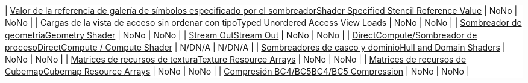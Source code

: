 | [<span data-ttu-id="dba4b-610">Valor de la referencia de galería de símbolos especificado por el sombreador</span><span class="sxs-lookup"><span data-stu-id="dba4b-610">Shader Specified Stencil Reference Value</span></span>](shader-specified-stencil-reference-value.md) | <span data-ttu-id="dba4b-611">No</span><span class="sxs-lookup"><span data-stu-id="dba4b-611">No</span></span> | <span data-ttu-id="dba4b-612">No</span><span class="sxs-lookup"><span data-stu-id="dba4b-612">No</span></span> |
| <span data-ttu-id="dba4b-613">Cargas de la vista de acceso sin ordenar con tipo</span><span class="sxs-lookup"><span data-stu-id="dba4b-613">Typed Unordered Access View Loads</span></span> | <span data-ttu-id="dba4b-614">No</span><span class="sxs-lookup"><span data-stu-id="dba4b-614">No</span></span> | <span data-ttu-id="dba4b-615">No</span><span class="sxs-lookup"><span data-stu-id="dba4b-615">No</span></span> |
| <span data-ttu-id="dba4b-616">[Sombreador de geometría](/previous-versions/bb205146(v=vs.85))</span><span class="sxs-lookup"><span data-stu-id="dba4b-616">[Geometry Shader](/previous-versions/bb205146(v=vs.85))</span></span> | <span data-ttu-id="dba4b-617">No</span><span class="sxs-lookup"><span data-stu-id="dba4b-617">No</span></span> | <span data-ttu-id="dba4b-618">No</span><span class="sxs-lookup"><span data-stu-id="dba4b-618">No</span></span> |
| [<span data-ttu-id="dba4b-619">Stream Out</span><span class="sxs-lookup"><span data-stu-id="dba4b-619">Stream Out</span></span>](./d3d10-graphics-programming-guide-output-stream-stage.md) | <span data-ttu-id="dba4b-620">No</span><span class="sxs-lookup"><span data-stu-id="dba4b-620">No</span></span> | <span data-ttu-id="dba4b-621">No</span><span class="sxs-lookup"><span data-stu-id="dba4b-621">No</span></span> |
| [<span data-ttu-id="dba4b-622">DirectCompute/Sombreador de proceso</span><span class="sxs-lookup"><span data-stu-id="dba4b-622">DirectCompute / Compute Shader</span></span>](direct3d-11-advanced-stages-compute-shader.md) | <span data-ttu-id="dba4b-623">N/D</span><span class="sxs-lookup"><span data-stu-id="dba4b-623">N/A</span></span> | <span data-ttu-id="dba4b-624">N/D</span><span class="sxs-lookup"><span data-stu-id="dba4b-624">N/A</span></span> |
| [<span data-ttu-id="dba4b-625">Sombreadores de casco y dominio</span><span class="sxs-lookup"><span data-stu-id="dba4b-625">Hull and Domain Shaders</span></span>](direct3d-11-advanced-stages-tessellation.md) | <span data-ttu-id="dba4b-626">No</span><span class="sxs-lookup"><span data-stu-id="dba4b-626">No</span></span> | <span data-ttu-id="dba4b-627">No</span><span class="sxs-lookup"><span data-stu-id="dba4b-627">No</span></span> |
| [<span data-ttu-id="dba4b-628">Matrices de recursos de textura</span><span class="sxs-lookup"><span data-stu-id="dba4b-628">Texture Resource Arrays</span></span>](overviews-direct3d-11-resources-textures-intro.md) | <span data-ttu-id="dba4b-629">No</span><span class="sxs-lookup"><span data-stu-id="dba4b-629">No</span></span> | <span data-ttu-id="dba4b-630">No</span><span class="sxs-lookup"><span data-stu-id="dba4b-630">No</span></span> |
| [<span data-ttu-id="dba4b-631">Matrices de recursos de Cubemap</span><span class="sxs-lookup"><span data-stu-id="dba4b-631">Cubemap Resource Arrays</span></span>](overviews-direct3d-11-resources-textures-intro.md) | <span data-ttu-id="dba4b-632">No</span><span class="sxs-lookup"><span data-stu-id="dba4b-632">No</span></span> | <span data-ttu-id="dba4b-633">No</span><span class="sxs-lookup"><span data-stu-id="dba4b-633">No</span></span> |
| [<span data-ttu-id="dba4b-634">Compresión BC4/BC5</span><span class="sxs-lookup"><span data-stu-id="dba4b-634">BC4/BC5 Compression</span></span>](../direct3d10/d3d10-graphics-programming-guide-resources-block-compression.md) | <span data-ttu-id="dba4b-635">No</span><span class="sxs-lookup"><span data-stu-id="dba4b-635">No</span></span> | <span data-ttu-id="dba4b-636">No</span><span class="sxs-lookup"><span data-stu-id="dba4b-636">No</span></span> |
